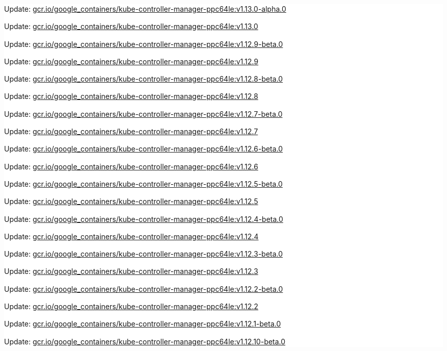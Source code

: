 Update: [gcr.io/google_containers/kube-controller-manager-ppc64le:v1.13.0-alpha.0](https://hub.docker.com/r/cruse/kube-controller-manager-ppc64le/tags/)

Update: [gcr.io/google_containers/kube-controller-manager-ppc64le:v1.13.0](https://hub.docker.com/r/cruse/kube-controller-manager-ppc64le/tags/)

Update: [gcr.io/google_containers/kube-controller-manager-ppc64le:v1.12.9-beta.0](https://hub.docker.com/r/cruse/kube-controller-manager-ppc64le/tags/)

Update: [gcr.io/google_containers/kube-controller-manager-ppc64le:v1.12.9](https://hub.docker.com/r/cruse/kube-controller-manager-ppc64le/tags/)

Update: [gcr.io/google_containers/kube-controller-manager-ppc64le:v1.12.8-beta.0](https://hub.docker.com/r/cruse/kube-controller-manager-ppc64le/tags/)

Update: [gcr.io/google_containers/kube-controller-manager-ppc64le:v1.12.8](https://hub.docker.com/r/cruse/kube-controller-manager-ppc64le/tags/)

Update: [gcr.io/google_containers/kube-controller-manager-ppc64le:v1.12.7-beta.0](https://hub.docker.com/r/cruse/kube-controller-manager-ppc64le/tags/)

Update: [gcr.io/google_containers/kube-controller-manager-ppc64le:v1.12.7](https://hub.docker.com/r/cruse/kube-controller-manager-ppc64le/tags/)

Update: [gcr.io/google_containers/kube-controller-manager-ppc64le:v1.12.6-beta.0](https://hub.docker.com/r/cruse/kube-controller-manager-ppc64le/tags/)

Update: [gcr.io/google_containers/kube-controller-manager-ppc64le:v1.12.6](https://hub.docker.com/r/cruse/kube-controller-manager-ppc64le/tags/)

Update: [gcr.io/google_containers/kube-controller-manager-ppc64le:v1.12.5-beta.0](https://hub.docker.com/r/cruse/kube-controller-manager-ppc64le/tags/)

Update: [gcr.io/google_containers/kube-controller-manager-ppc64le:v1.12.5](https://hub.docker.com/r/cruse/kube-controller-manager-ppc64le/tags/)

Update: [gcr.io/google_containers/kube-controller-manager-ppc64le:v1.12.4-beta.0](https://hub.docker.com/r/cruse/kube-controller-manager-ppc64le/tags/)

Update: [gcr.io/google_containers/kube-controller-manager-ppc64le:v1.12.4](https://hub.docker.com/r/cruse/kube-controller-manager-ppc64le/tags/)

Update: [gcr.io/google_containers/kube-controller-manager-ppc64le:v1.12.3-beta.0](https://hub.docker.com/r/cruse/kube-controller-manager-ppc64le/tags/)

Update: [gcr.io/google_containers/kube-controller-manager-ppc64le:v1.12.3](https://hub.docker.com/r/cruse/kube-controller-manager-ppc64le/tags/)

Update: [gcr.io/google_containers/kube-controller-manager-ppc64le:v1.12.2-beta.0](https://hub.docker.com/r/cruse/kube-controller-manager-ppc64le/tags/)

Update: [gcr.io/google_containers/kube-controller-manager-ppc64le:v1.12.2](https://hub.docker.com/r/cruse/kube-controller-manager-ppc64le/tags/)

Update: [gcr.io/google_containers/kube-controller-manager-ppc64le:v1.12.1-beta.0](https://hub.docker.com/r/cruse/kube-controller-manager-ppc64le/tags/)

Update: [gcr.io/google_containers/kube-controller-manager-ppc64le:v1.12.10-beta.0](https://hub.docker.com/r/cruse/kube-controller-manager-ppc64le/tags/)
